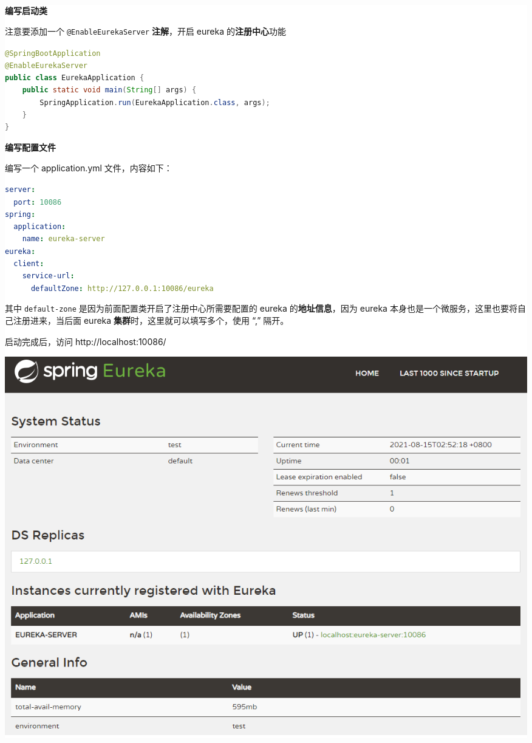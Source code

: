 **编写启动类**

注意要添加一个 `@EnableEurekaServer` **注解**，开启 eureka 的**注册中心**功能

```java
@SpringBootApplication
@EnableEurekaServer
public class EurekaApplication {
    public static void main(String[] args) {
        SpringApplication.run(EurekaApplication.class, args);
    }
}
```

**编写配置文件**

编写一个 application.yml 文件，内容如下：

```yml
server:
  port: 10086
spring:
  application:
    name: eureka-server
eureka:
  client:
    service-url: 
      defaultZone: http://127.0.0.1:10086/eureka
```

其中 `default-zone` 是因为前面配置类开启了注册中心所需要配置的 eureka 的**地址信息**，因为 eureka 本身也是一个微服务，这里也要将自己注册进来，当后面 eureka **集群**时，这里就可以填写多个，使用 “,” 隔开。

启动完成后，访问 http://localhost:10086/

[![img](../pic/20210901090945.png)](https://cdn.xn2001.com/img/2021/20210901090945.png)
